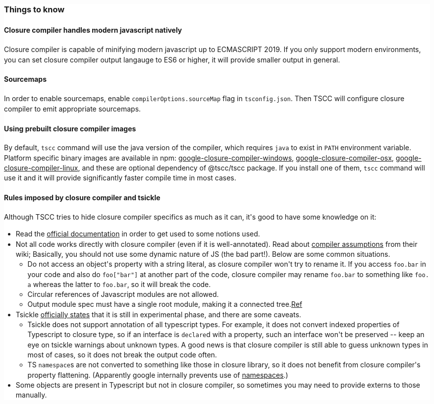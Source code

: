 ### Things to know

#### Closure compiler handles modern javascript natively

Closure compiler is capable of minifying modern javascript up to ECMASCRIPT 2019. If you only support modern environments, you can set closure compiler output langauge to ES6 or higher, it will provide smaller output in general.

#### Sourcemaps

In order to enable sourcemaps, enable `compilerOptions.sourceMap` flag in `tsconfig.json`. Then TSCC will configure closure compiler to emit appropriate sourcemaps.

#### Using prebuilt closure compiler images

By default, `tscc` command will use the java version of the compiler, which requires `java` to exist in `PATH` environment variable. Platform specific binary images are available in npm: [google-closure-compiler-windows](https://www.npmjs.com/package/google-closure-compiler-windows), [google-closure-compiler-osx](https://www.npmjs.com/package/google-closure-compiler-osx), [google-closure-compiler-linux](https://www.npmjs.com/package/google-closure-compiler-linux), and these are optional dependency of @tscc/tscc package. If you install one of them, `tscc` command will use it and it will provide significantly faster compile time in most cases.

#### Rules imposed by closure compiler and tsickle

Although TSCC tries to hide closure compiler specifics as much as it can, it's good to have some knowledge on it:
 - Read the [official documentation](https://developers.google.com/closure/compiler/) in order to get used to some notions used.
 - Not all code works directly with closure compiler (even if it is well-annotated). Read about [compiler assumptions](https://github.com/google/closure-compiler/wiki/Compiler-Assumptions) from their wiki; Basically, you should not use some dynamic nature of JS (the bad part!). Below are some common situations.
   - Do not access an object's property with a string literal, as closure compiler won't try to rename it. If you access `foo.bar` in your code and also do `foo["bar"]` at another part of the code, closure compiler may rename `foo.bar` to something like `foo.a` whereas the latter to `foo.bar`, so it will break the code.
   - Circular references of Javascript modules are not allowed.
   - Output module spec must have a single root module, making it a connected tree.[Ref](https://stackoverflow.com/questions/10395810/how-do-i-split-my-javascript-into-modules-using-googles-closure-compiler/10401030#10401030)
 - Tsickle [officially states](https://github.com/angular/tsickle#warning-work-in-progress) that it is still in experimental phase, and there are some caveats.
   - Tsickle does not support annotation of all typescript types. For example, it does not convert indexed properties of Typescript to closure type, so if an interface is `declare`d with a property, such an interface won't be preserved -- keep an eye on tsickle warnings about unknown types. A good news is that closure compiler is still able to guess unknown types in most of cases, so it does not break the output code often.
   - TS `namespace`s are not converted to something like those in closure library, so it does not benefit from closure compiler's property flattening. (Apparently google internally prevents use of [namespaces](https://github.com/angular/tsickle/issues/713#issuecomment-358806943).)
 - Some objects are present in Typescript but not in closure compiler, so sometimes you may need to provide externs to those manually.
